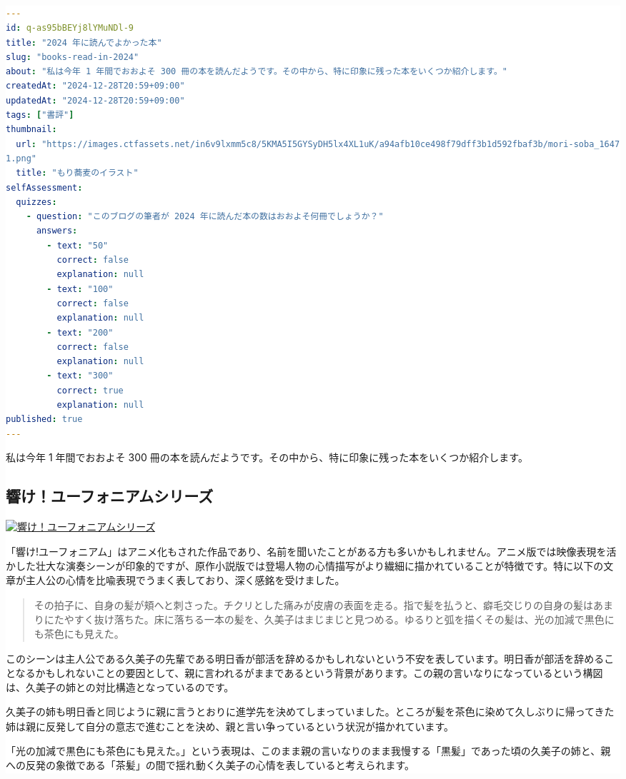 ```yaml
---
id: q-as95bBEYj8lYMuNDl-9
title: "2024 年に読んでよかった本"
slug: "books-read-in-2024"
about: "私は今年 1 年間でおおよそ 300 冊の本を読んだようです。その中から、特に印象に残った本をいくつか紹介します。"
createdAt: "2024-12-28T20:59+09:00"
updatedAt: "2024-12-28T20:59+09:00"
tags: ["書評"]
thumbnail:
  url: "https://images.ctfassets.net/in6v9lxmm5c8/5KMA5I5GYSyDH5lx4XL1uK/a94afb10ce498f79dff3b1d592fbaf3b/mori-soba_16471.png"
  title: "もり蕎麦のイラスト"
selfAssessment:
  quizzes:
    - question: "このブログの筆者が 2024 年に読んだ本の数はおおよそ何冊でしょうか？"
      answers:
        - text: "50"
          correct: false
          explanation: null
        - text: "100"
          correct: false
          explanation: null
        - text: "200"
          correct: false
          explanation: null
        - text: "300"
          correct: true
          explanation: null
published: true
---
```

私は今年 1 年間でおおよそ 300 冊の本を読んだようです。その中から、特に印象に残った本をいくつか紹介します。

## 響け！ユーフォニアムシリーズ

[![響け！ユーフォニアムシリーズ](https://m.media-amazon.com/images/I/B1f75g7hjLS._SY300_.png)](https://www.amazon.co.jp/dp/B07TFBFZBZ)

「響け!ユーフォニアム」はアニメ化もされた作品であり、名前を聞いたことがある方も多いかもしれません。アニメ版では映像表現を活かした壮大な演奏シーンが印象的ですが、原作小説版では登場人物の心情描写がより繊細に描かれていることが特徴です。特に以下の文章が主人公の心情を比喩表現でうまく表しており、深く感銘を受けました。

> その拍子に、自身の髪が頬へと刺さった。チクリとした痛みが皮膚の表面を走る。指で髪を払うと、癖毛交じりの自身の髪はあまりにたやすく抜け落ちた。床に落ちる一本の髪を、久美子はまじまじと見つめる。ゆるりと弧を描くその髪は、光の加減で黒色にも茶色にも見えた。

このシーンは主人公である久美子の先輩である明日香が部活を辞めるかもしれないという不安を表しています。明日香が部活を辞めることなるかもしれないことの要因として、親に言われるがままであるという背景があります。この親の言いなりになっているという構図は、久美子の姉との対比構造となっているのです。

久美子の姉も明日香と同じように親に言うとおりに進学先を決めてしまっていました。ところが髪を茶色に染めて久しぶりに帰ってきた姉は親に反発して自分の意志で進むことを決め、親と言い争っているという状況が描かれています。

「光の加減で黒色にも茶色にも見えた。」という表現は、このまま親の言いなりのまま我慢する「黒髪」であった頃の久美子の姉と、親への反発の象徴である「茶髪」の間で揺れ動く久美子の心情を表していると考えられます。
